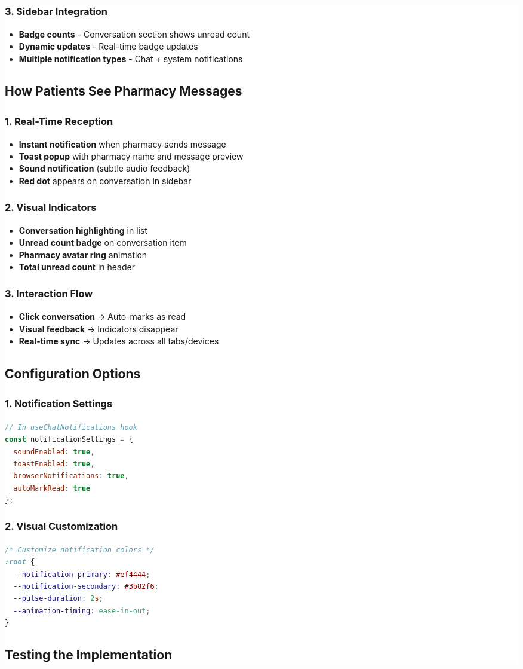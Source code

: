 ### 3. Sidebar Integration
- **Badge counts** - Conversation section shows unread count
- **Dynamic updates** - Real-time badge updates
- **Multiple notification types** - Chat + system notifications

## How Patients See Pharmacy Messages

### 1. Real-Time Reception
- **Instant notification** when pharmacy sends message
- **Toast popup** with pharmacy name and message preview
- **Sound notification** (subtle audio feedback)
- **Red dot** appears on conversation in sidebar

### 2. Visual Indicators
- **Conversation highlighting** in list
- **Unread count badge** on conversation item
- **Pharmacy avatar ring** animation
- **Total unread count** in header

### 3. Interaction Flow
- **Click conversation** → Auto-marks as read
- **Visual feedback** → Indicators disappear
- **Real-time sync** → Updates across all tabs/devices

## Configuration Options

### 1. Notification Settings
```javascript
// In useChatNotifications hook
const notificationSettings = {
  soundEnabled: true,
  toastEnabled: true,
  browserNotifications: true,
  autoMarkRead: true
};
```

### 2. Visual Customization
```css
/* Customize notification colors */
:root {
  --notification-primary: #ef4444;
  --notification-secondary: #3b82f6;
  --pulse-duration: 2s;
  --animation-timing: ease-in-out;
}
```

## Testing the Implementation
